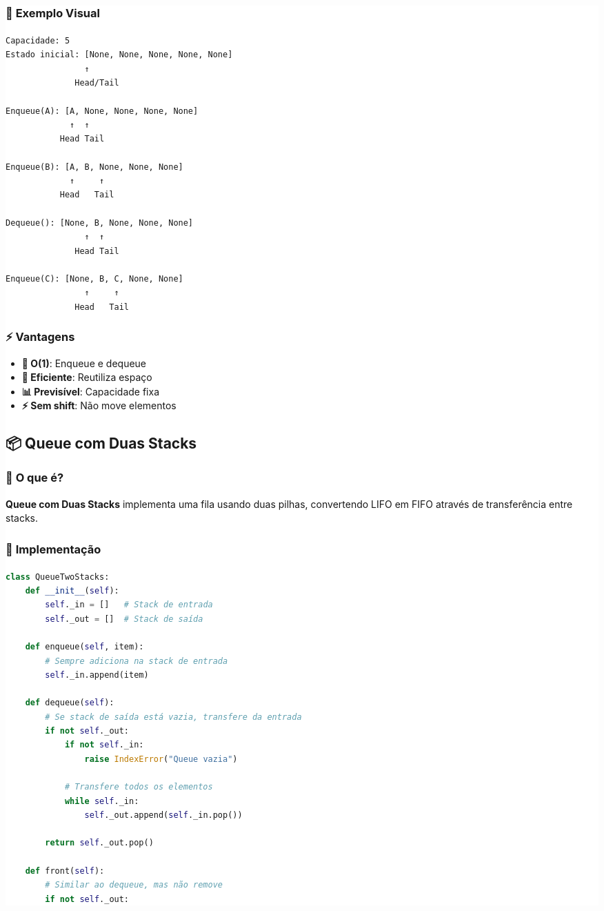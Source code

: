 ### 🎯 **Exemplo Visual**
```
Capacidade: 5
Estado inicial: [None, None, None, None, None]
                ↑
              Head/Tail

Enqueue(A): [A, None, None, None, None]
             ↑  ↑
           Head Tail

Enqueue(B): [A, B, None, None, None]
             ↑     ↑
           Head   Tail

Dequeue(): [None, B, None, None, None]
                ↑  ↑
              Head Tail

Enqueue(C): [None, B, C, None, None]
                ↑     ↑
              Head   Tail
```

### ⚡ **Vantagens**
- **🔄 O(1)**: Enqueue e dequeue
- **💾 Eficiente**: Reutiliza espaço
- **📊 Previsível**: Capacidade fixa
- **⚡ Sem shift**: Não move elementos

## 📦 Queue com Duas Stacks

### 🌟 **O que é?**
**Queue com Duas Stacks** implementa uma fila usando duas pilhas, convertendo LIFO em FIFO através de transferência entre stacks.

### 📝 **Implementação**
```python
class QueueTwoStacks:
    def __init__(self):
        self._in = []   # Stack de entrada
        self._out = []  # Stack de saída
    
    def enqueue(self, item):
        # Sempre adiciona na stack de entrada
        self._in.append(item)
    
    def dequeue(self):
        # Se stack de saída está vazia, transfere da entrada
        if not self._out:
            if not self._in:
                raise IndexError("Queue vazia")
            
            # Transfere todos os elementos
            while self._in:
                self._out.append(self._in.pop())
        
        return self._out.pop()
    
    def front(self):
        # Similar ao dequeue, mas não remove
        if not self._out:
```